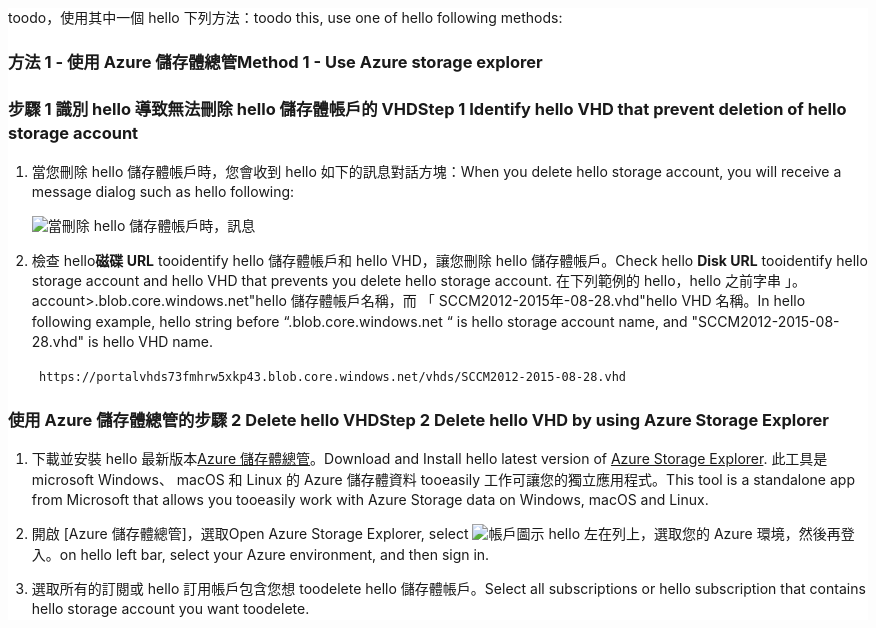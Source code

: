 <span data-ttu-id="a2197-126">toodo，使用其中一個 hello 下列方法：</span><span class="sxs-lookup"><span data-stu-id="a2197-126">toodo this, use one of hello following methods:</span></span>

### <a name="method-1---use-azure-storage-explorer"></a><span data-ttu-id="a2197-127">方法 1 - 使用 Azure 儲存體總管</span><span class="sxs-lookup"><span data-stu-id="a2197-127">Method 1 - Use Azure storage explorer</span></span>

### <a name="step-1-identify-hello-vhd-that-prevent-deletion-of-hello-storage-account"></a><span data-ttu-id="a2197-128">步驟 1 識別 hello 導致無法刪除 hello 儲存體帳戶的 VHD</span><span class="sxs-lookup"><span data-stu-id="a2197-128">Step 1 Identify hello VHD that prevent deletion of hello storage account</span></span>

1. <span data-ttu-id="a2197-129">當您刪除 hello 儲存體帳戶時，您會收到 hello 如下的訊息對話方塊：</span><span class="sxs-lookup"><span data-stu-id="a2197-129">When you delete hello storage account, you will receive a message dialog such as hello following:</span></span> 

    ![當刪除 hello 儲存體帳戶時，訊息](media/storage-resource-manager-cannot-delete-storage-account-container-vhd/delete-storage-error.png) 

2. <span data-ttu-id="a2197-131">檢查 hello**磁碟 URL** tooidentify hello 儲存體帳戶和 hello VHD，讓您刪除 hello 儲存體帳戶。</span><span class="sxs-lookup"><span data-stu-id="a2197-131">Check hello **Disk URL** tooidentify hello storage account and hello VHD that prevents you delete hello storage account.</span></span> <span data-ttu-id="a2197-132">在下列範例的 hello，hello 之前字串 」。 account>.blob.core.windows.net"hello 儲存體帳戶名稱，而 「 SCCM2012-2015年-08-28.vhd"hello VHD 名稱。</span><span class="sxs-lookup"><span data-stu-id="a2197-132">In hello following example, hello string before “.blob.core.windows.net “ is hello storage account name, and "SCCM2012-2015-08-28.vhd" is hello VHD name.</span></span>  

        https://portalvhds73fmhrw5xkp43.blob.core.windows.net/vhds/SCCM2012-2015-08-28.vhd

### <a name="step-2-delete-hello-vhd-by-using-azure-storage-explorer"></a><span data-ttu-id="a2197-133">使用 Azure 儲存體總管的步驟 2 Delete hello VHD</span><span class="sxs-lookup"><span data-stu-id="a2197-133">Step 2 Delete hello VHD by using Azure Storage Explorer</span></span>

1. <span data-ttu-id="a2197-134">下載並安裝 hello 最新版本[Azure 儲存體總管](http://storageexplorer.com/)。</span><span class="sxs-lookup"><span data-stu-id="a2197-134">Download and Install hello latest version of [Azure Storage Explorer](http://storageexplorer.com/).</span></span> <span data-ttu-id="a2197-135">此工具是 microsoft Windows、 macOS 和 Linux 的 Azure 儲存體資料 tooeasily 工作可讓您的獨立應用程式。</span><span class="sxs-lookup"><span data-stu-id="a2197-135">This tool is a standalone app from Microsoft that allows you tooeasily work with Azure Storage data on Windows, macOS and Linux.</span></span>
2. <span data-ttu-id="a2197-136">開啟 [Azure 儲存體總管]，選取</span><span class="sxs-lookup"><span data-stu-id="a2197-136">Open Azure Storage Explorer, select</span></span> ![帳戶圖示](media/storage-resource-manager-cannot-delete-storage-account-container-vhd/account.png) <span data-ttu-id="a2197-138">hello 左在列上，選取您的 Azure 環境，然後再登入。</span><span class="sxs-lookup"><span data-stu-id="a2197-138">on hello left bar, select your Azure environment, and then sign in.</span></span>

3. <span data-ttu-id="a2197-139">選取所有的訂閱或 hello 訂用帳戶包含您想 toodelete hello 儲存體帳戶。</span><span class="sxs-lookup"><span data-stu-id="a2197-139">Select all subscriptions or hello subscription that contains hello storage account you want toodelete.</span></span>
